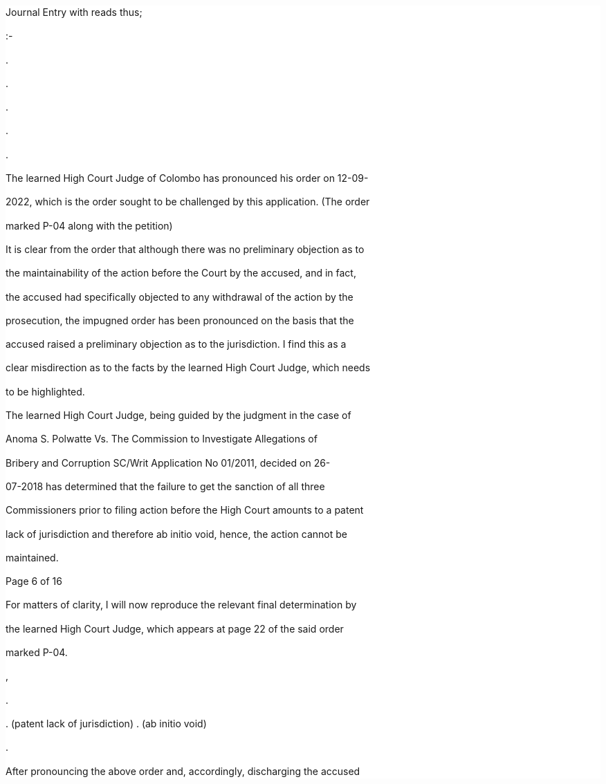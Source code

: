 Journal Entry with reads thus;

:-

.

.

.

.

.

The learned High Court Judge of Colombo has pronounced his order on 12-09-

2022, which is the order sought to be challenged by this application. (The order

marked P-04 along with the petition)

It is clear from the order that although there was no preliminary objection as to

the maintainability of the action before the Court by the accused, and in fact,

the accused had specifically objected to any withdrawal of the action by the

prosecution, the impugned order has been pronounced on the basis that the

accused raised a preliminary objection as to the jurisdiction. I find this as a

clear misdirection as to the facts by the learned High Court Judge, which needs

to be highlighted.

The learned High Court Judge, being guided by the judgment in the case of

Anoma S. Polwatte Vs. The Commission to Investigate Allegations of

Bribery and Corruption SC/Writ Application No 01/2011, decided on 26-

07-2018 has determined that the failure to get the sanction of all three

Commissioners prior to filing action before the High Court amounts to a patent

lack of jurisdiction and therefore ab initio void, hence, the action cannot be

maintained.

Page 6 of 16

For matters of clarity, I will now reproduce the relevant final determination by

the learned High Court Judge, which appears at page 22 of the said order

marked P-04.

,

.

. (patent lack of jurisdiction) . (ab initio void)

.

After pronouncing the above order and, accordingly, discharging the accused
